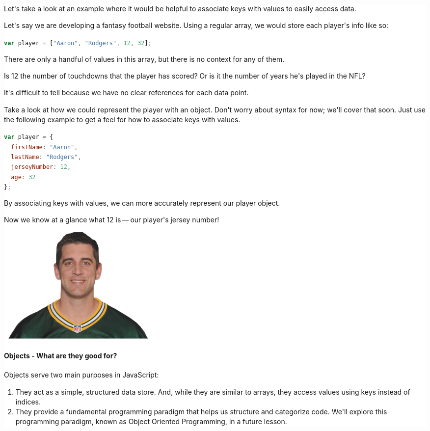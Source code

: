 Let's take a look at an example where it would be helpful to associate keys with values to easily access data.


Let's say we are developing a fantasy football website. Using a regular array, we would store each player's info like so:

```js
var player = ["Aaron", "Rodgers", 12, 32];
```

There are only a handful of values in this array, but there is no context for any of them.

Is 12 the number of touchdowns that the player has scored? Or is it the number of years he's played in the NFL?

It's difficult to tell because we have no clear references for each data point.

Take a look at how we could represent the player with an object. Don't worry about syntax for now; we'll cover that soon. Just use the following example to get a feel for how to associate keys with values.

```js
var player = {
  firstName: "Aaron",
  lastName: "Rodgers",
  jerseyNumber: 12,
  age: 32
};
```

By associating keys with values, we can more accurately represent our player object.

Now we know at a glance what 12 is &mdash; our player's jersey number!

<img src="assets/aaron.png" width="300px">


#### Objects - What are they good for?
Objects serve two main purposes in JavaScript:

1.  They act as a simple, structured data store. And, while they are similar to arrays, they access values using keys instead of indices.
3.  They provide a fundamental programming paradigm that helps us structure and categorize code. We'll explore this programming paradigm, known as Object Oriented Programming, in a future lesson.
